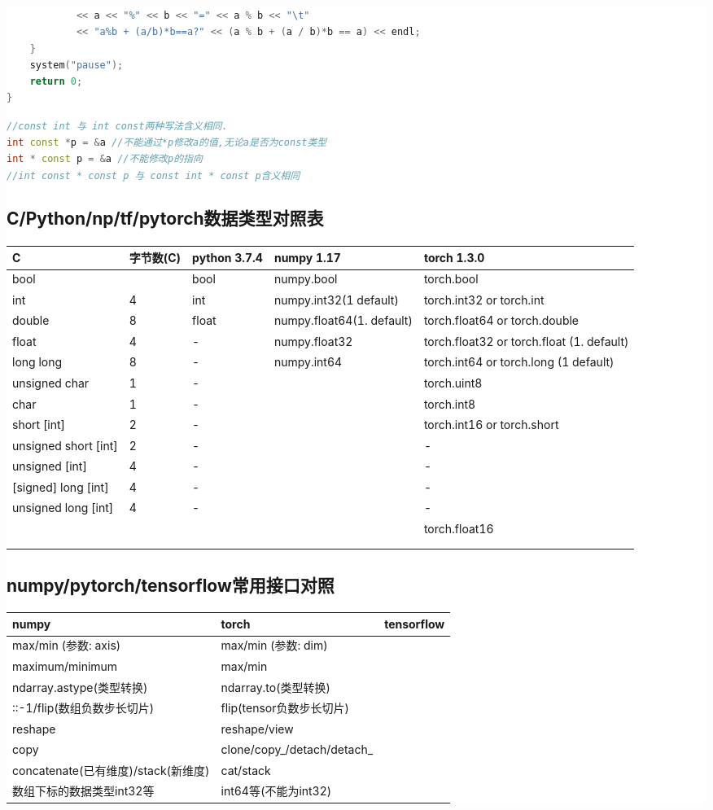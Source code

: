 ```cpp
            << a << "%" << b << "=" << a % b << "\t"
            << "a%b + (a/b)*b==a?" << (a % b + (a / b)*b == a) << endl;
    }
    system("pause");
    return 0;
}
```

```cpp
//const int 与 int const两种写法含义相同.
int const *p = &a //不能通过*p修改a的值,无论a是否为const类型
int * const p = &a //不能修改p的指向
//int const * const p 与 const int * const p含义相同
```

## C/Python/np/tf/pytorch数据类型对照表

| C | 字节数\(C\) | python 3.7.4 | numpy 1.17 | torch 1.3.0 |
| :--- | :--- | :--- | :--- | :--- |
| bool |  | bool | numpy.bool | torch.bool |
| int | 4 | int | numpy.int32\(1 default\) | torch.int32 or torch.int |
| double | 8 | float | numpy.float64\(1. default\) | torch.float64 or torch.double |
| float | 4 | - | numpy.float32 | torch.float32 or torch.float \(1. default\) |
| long long | 8 | - | numpy.int64 | torch.int64 or torch.long \(1 default\) |
| unsigned char | 1 | - |  | torch.uint8 |
| char | 1 | - |  | torch.int8 |
| short \[int\] | 2 | - |  | torch.int16 or torch.short |
| unsigned short \[int\] | 2 | - |  | - |
| unsigned \[int\] | 4 | - |  | - |
| \[signed\] long \[int\] | 4 | - |  | - |
| unsigned long \[int\] | 4 | - |  | - |
|  |  |  |  | torch.float16 |
|  |  |  |  |  |
|  |  |  |  |  |

## numpy/pytorch/tensorflow常用接口对照

| numpy | torch | tensorflow |
| :--- | :--- | :--- |
| max/min \(参数: axis\) | max/min \(参数: dim\) |  |
| maximum/minimum | max/min |  |
| ndarray.astype\(类型转换\) | ndarray.to\(类型转换\) |  |
| ::-1/flip\(数组负数步长切片\) | flip\(tensor负数步长切片\) |  |
| reshape | reshape/view |  |
| copy | clone/copy_/detach/detach\_ |  |
| concatenate\(已有维度\)/stack\(新维度\) | cat/stack |  |
| 数组下标的数据类型int32等 | int64等\(不能为int32\) |  |